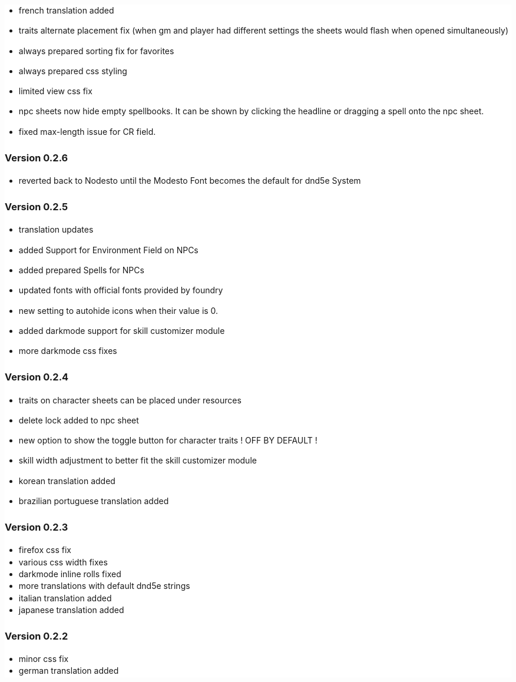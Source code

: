 - french translation added

- traits alternate placement fix (when gm and player had different settings the sheets would flash when opened simultaneously)
- always prepared sorting fix for favorites
- always prepared css styling

- limited view css fix

- npc sheets now hide empty spellbooks. It can be shown by clicking the headline or dragging a spell onto the npc sheet.
- fixed max-length issue for CR field.

### Version 0.2.6 ###

- reverted back to Nodesto until the Modesto Font becomes the default for dnd5e System

### Version 0.2.5 ###

- translation updates
- added Support for Environment Field on NPCs
- added prepared Spells for NPCs

- updated fonts with official fonts provided by foundry

- new setting to autohide icons when their value is 0.

- added darkmode support for skill customizer module

- more darkmode css fixes

### Version 0.2.4 ###

- traits on character sheets can be placed under resources
- delete lock added to npc sheet

- new option to show the toggle button for character traits ! OFF BY DEFAULT !

- skill width adjustment to better fit the skill customizer module

- korean translation added
- brazilian portuguese translation added

### Version 0.2.3 ###

- firefox css fix
- various css width fixes
- darkmode inline rolls fixed
- more translations with default dnd5e strings
- italian translation added
- japanese translation added

### Version 0.2.2 ###

- minor css fix
- german translation added
